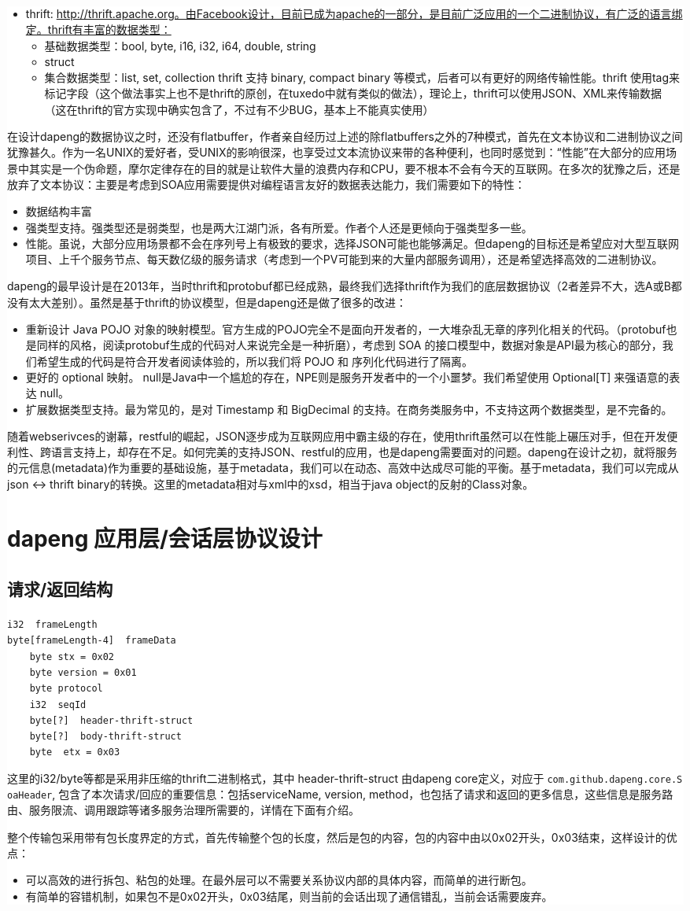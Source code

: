 - thrift: http://thrift.apache.org。由Facebook设计，目前已成为apache的一部分，是目前广泛应用的一个二进制协议，有广泛的语言绑定。thrift有丰富的数据类型：
    - 基础数据类型：bool, byte, i16, i32, i64, double, string
    - struct
    - 集合数据类型：list, set, collection thrift 支持 binary, compact binary 等模式，后者可以有更好的网络传输性能。thrift 使用tag来标记字段（这个做法事实上也不是thrift的原创，在tuxedo中就有类似的做法），理论上，thrift可以使用JSON、XML来传输数据（这在thrift的官方实现中确实包含了，不过有不少BUG，基本上不能真实使用）

在设计dapeng的数据协议之时，还没有flatbuffer，作者亲自经历过上述的除flatbuffers之外的7种模式，首先在文本协议和二进制协议之间犹豫甚久。作为一名UNIX的爱好者，受UNIX的影响很深，也享受过文本流协议来带的各种便利，也同时感觉到：“性能”在大部分的应用场景中其实是一个伪命题，摩尔定律存在的目的就是让软件大量的浪费内存和CPU，要不根本不会有今天的互联网。在多次的犹豫之后，还是放弃了文本协议：主要是考虑到SOA应用需要提供对编程语言友好的数据表达能力，我们需要如下的特性：

- 数据结构丰富
- 强类型支持。强类型还是弱类型，也是两大江湖门派，各有所爱。作者个人还是更倾向于强类型多一些。
- 性能。虽说，大部分应用场景都不会在序列号上有极致的要求，选择JSON可能也能够满足。但dapeng的目标还是希望应对大型互联网项目、上千个服务节点、每天数亿级的服务请求（考虑到一个PV可能到来的大量内部服务调用），还是希望选择高效的二进制协议。

dapeng的最早设计是在2013年，当时thrift和protobuf都已经成熟，最终我们选择thrift作为我们的底层数据协议（2者差异不大，选A或B都没有太大差别）。虽然是基于thrift的协议模型，但是dapeng还是做了很多的改进：

- 重新设计 Java POJO 对象的映射模型。官方生成的POJO完全不是面向开发者的，一大堆杂乱无章的序列化相关的代码。（protobuf也是同样的风格，阅读protobuf生成的代码对人来说完全是一种折磨），考虑到 SOA 的接口模型中，数据对象是API最为核心的部分，我们希望生成的代码是符合开发者阅读体验的，所以我们将 POJO 和 序列化代码进行了隔离。
- 更好的 optional 映射。 null是Java中一个尴尬的存在，NPE则是服务开发者中的一个小噩梦。我们希望使用 Optional[T] 来强语意的表达 null。
- 扩展数据类型支持。最为常见的，是对 Timestamp 和 BigDecimal 的支持。在商务类服务中，不支持这两个数据类型，是不完备的。

随着webserivces的谢幕，restful的崛起，JSON逐步成为互联网应用中霸主级的存在，使用thrift虽然可以在性能上碾压对手，但在开发便利性、跨语言支持上，却存在不足。如何完美的支持JSON、restful的应用，也是dapeng需要面对的问题。dapeng在设计之初，就将服务的元信息(metadata)作为重要的基础设施，基于metadata，我们可以在动态、高效中达成尽可能的平衡。基于metadata，我们可以完成从json <-> thrift binary的转换。这里的metadata相对与xml中的xsd，相当于java object的反射的Class对象。

# dapeng 应用层/会话层协议设计

## 请求/返回结构

```
i32  frameLength
byte[frameLength-4]  frameData
    byte stx = 0x02
    byte version = 0x01
    byte protocol
    i32  seqId
    byte[?]  header-thrift-struct
    byte[?]  body-thrift-struct
    byte  etx = 0x03
```

这里的i32/byte等都是采用非压缩的thrift二进制格式，其中 header-thrift-struct 由dapeng core定义，对应于 `com.github.dapeng.core.SoaHeader`, 包含了本次请求/回应的重要信息：包括serviceName, version, method，也包括了请求和返回的更多信息，这些信息是服务路由、服务限流、调用跟踪等诸多服务治理所需要的，详情在下面有介绍。

整个传输包采用带有包长度界定的方式，首先传输整个包的长度，然后是包的内容，包的内容中由以0x02开头，0x03结束，这样设计的优点：

- 可以高效的进行拆包、粘包的处理。在最外层可以不需要关系协议内部的具体内容，而简单的进行断包。
- 有简单的容错机制，如果包不是0x02开头，0x03结尾，则当前的会话出现了通信错乱，当前会话需要废弃。
